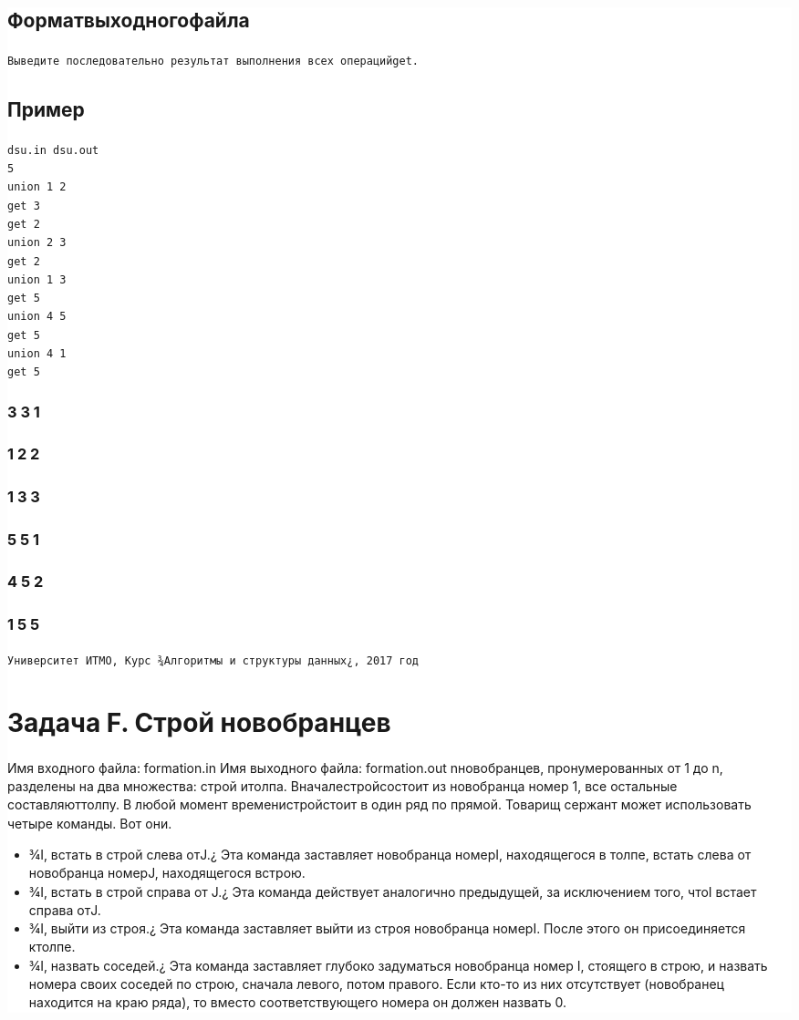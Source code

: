 ## Форматвыходногофайла

```
Выведите последовательно результат выполнения всех операцийget.
```
## Пример

```
dsu.in dsu.out
5
union 1 2
get 3
get 2
union 2 3
get 2
union 1 3
get 5
union 4 5
get 5
union 4 1
get 5
```
### 3 3 1

### 1 2 2

### 1 3 3

### 5 5 1

### 4 5 2

### 1 5 5


```
Университет ИТМО, Курс ¾Алгоритмы и структуры данных¿, 2017 год
```
# Задача F. Строй новобранцев

Имя входного файла: formation.in
Имя выходного файла: formation.out
nновобранцев, пронумерованных от 1 до n, разделены на два множества: строй итолпа.
Вначалестройсостоит из новобранца номер 1, все остальные составляюттолпу. В любой момент
временистройстоит в один ряд по прямой.
Товарищ сержант может использовать четыре команды. Вот они.

- ¾I, встать в строй слева отJ.¿ Эта команда заставляет новобранца номерI, находящегося в
    толпе, встать слева от новобранца номерJ, находящегося встрою.
- ¾I, встать в строй справа от J.¿ Эта команда действует аналогично предыдущей, за
    исключением того, чтоI встает справа отJ.
- ¾I, выйти из строя.¿ Эта команда заставляет выйти из строя новобранца номерI. После этого
    он присоединяется ктолпе.
- ¾I, назвать соседей.¿ Эта команда заставляет глубоко задуматься новобранца номер I,
    стоящего в строю, и назвать номера своих соседей по строю, сначала левого, потом
    правого. Если кто-то из них отсутствует (новобранец находится на краю ряда), то вместо
    соответствующего номера он должен назвать 0.
